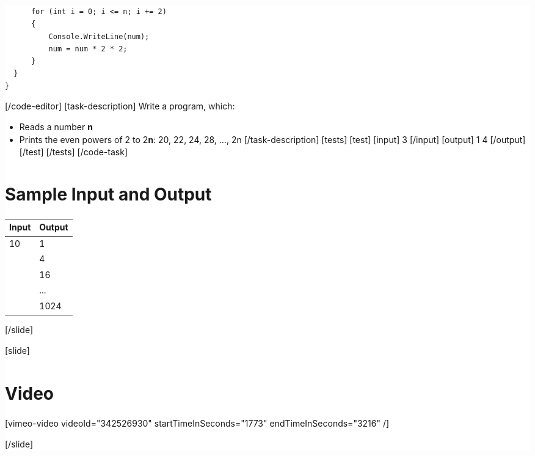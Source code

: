 ```
      for (int i = 0; i <= n; i += 2)
      {
          Console.WriteLine(num);
          num = num * 2 * 2;
      }
  }
}
```
[/code-editor]
[task-description]
Write a program, which:

* Reads a number **n**
* Prints the even powers of 2 to 2**n**: 20, 22, 24, 28, …, 2n
[/task-description]
[tests]
[test]
[input]
3
[/input]
[output]
1
4
[/output]
[/test]
[/tests]
[/code-task]
# Sample Input and Output
|Input|Output|
|-----|------|
|10|1|
||4|
||16|
||...|
||1024|
[/slide]

[slide]
# Video

[vimeo-video videoId="342526930" startTimeInSeconds="1773" endTimeInSeconds="3216" /]

[/slide]